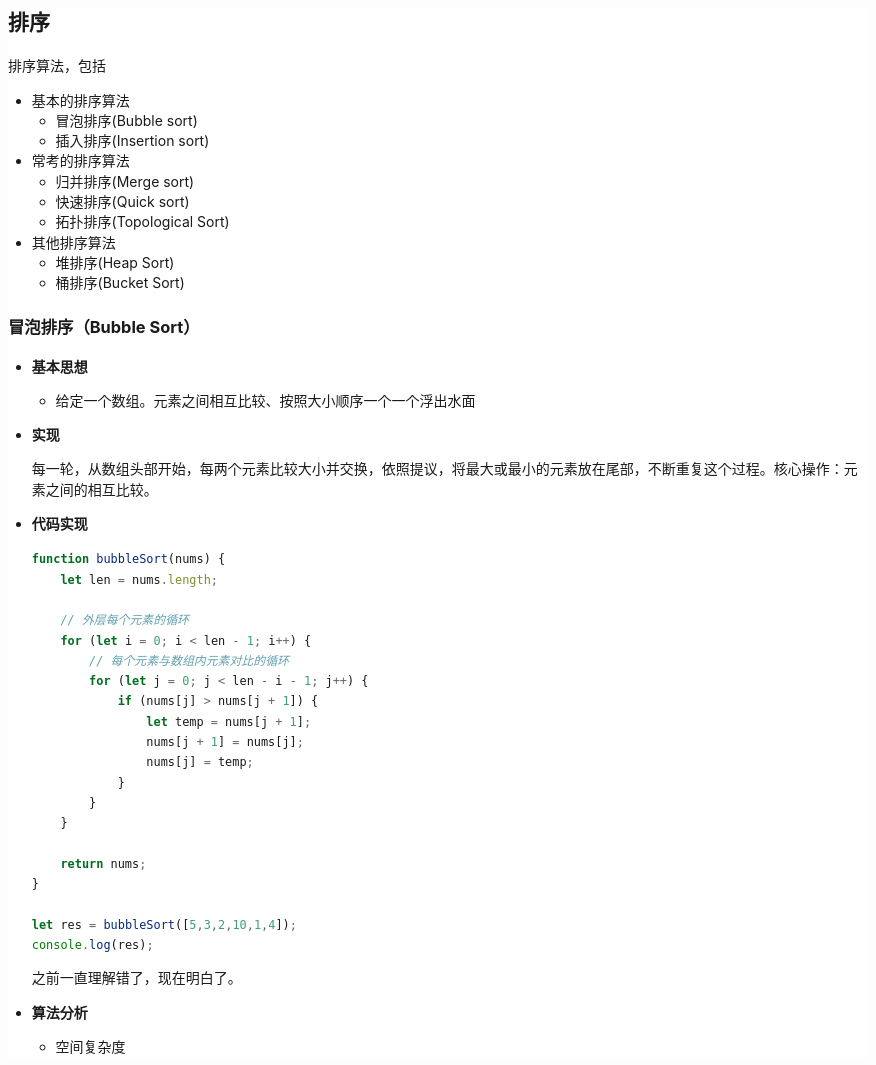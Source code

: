 ## 排序

排序算法，包括

- 基本的排序算法
  - 冒泡排序(Bubble sort)
  - 插入排序(Insertion sort)
- 常考的排序算法
  - 归并排序(Merge sort)
  - 快速排序(Quick sort)
  - 拓扑排序(Topological Sort)
- 其他排序算法
  - 堆排序(Heap Sort)
  - 桶排序(Bucket Sort)

### 冒泡排序（Bubble Sort）

- **基本思想**

  - 给定一个数组。元素之间相互比较、按照大小顺序一个一个浮出水面

- **实现**

  每一轮，从数组头部开始，每两个元素比较大小并交换，依照提议，将最大或最小的元素放在尾部，不断重复这个过程。核心操作：元素之间的相互比较。

- **代码实现**

  ```js
  function bubbleSort(nums) {
      let len = nums.length;
  
      // 外层每个元素的循环
      for (let i = 0; i < len - 1; i++) {
          // 每个元素与数组内元素对比的循环
          for (let j = 0; j < len - i - 1; j++) {
              if (nums[j] > nums[j + 1]) {
                  let temp = nums[j + 1];
                  nums[j + 1] = nums[j];
                  nums[j] = temp;
              }
          }
      }
  
      return nums;
  }
  
  let res = bubbleSort([5,3,2,10,1,4]);
  console.log(res);
  ```

  之前一直理解错了，现在明白了。

- **算法分析**

  - 空间复杂度
